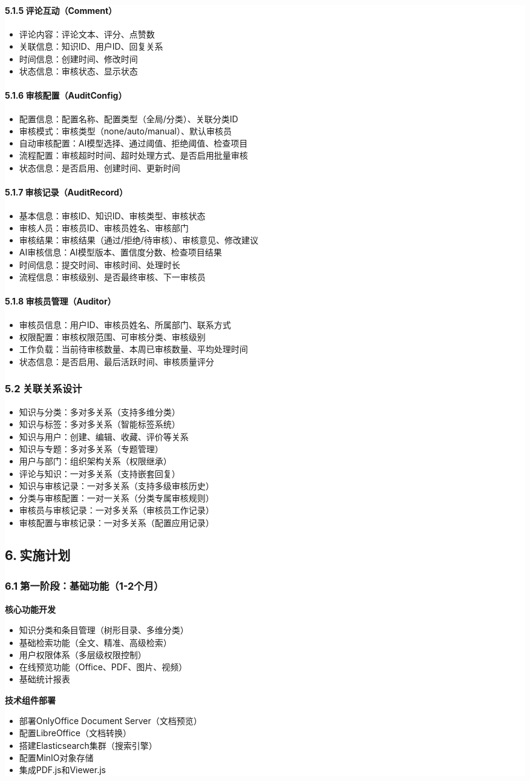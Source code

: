 #### 5.1.5 评论互动（Comment）
- 评论内容：评论文本、评分、点赞数
- 关联信息：知识ID、用户ID、回复关系
- 时间信息：创建时间、修改时间
- 状态信息：审核状态、显示状态

#### 5.1.6 审核配置（AuditConfig）
- 配置信息：配置名称、配置类型（全局/分类）、关联分类ID
- 审核模式：审核类型（none/auto/manual）、默认审核员
- 自动审核配置：AI模型选择、通过阈值、拒绝阈值、检查项目
- 流程配置：审核超时时间、超时处理方式、是否启用批量审核
- 状态信息：是否启用、创建时间、更新时间

#### 5.1.7 审核记录（AuditRecord）
- 基本信息：审核ID、知识ID、审核类型、审核状态
- 审核人员：审核员ID、审核员姓名、审核部门
- 审核结果：审核结果（通过/拒绝/待审核）、审核意见、修改建议
- AI审核信息：AI模型版本、置信度分数、检查项目结果
- 时间信息：提交时间、审核时间、处理时长
- 流程信息：审核级别、是否最终审核、下一审核员

#### 5.1.8 审核员管理（Auditor）
- 审核员信息：用户ID、审核员姓名、所属部门、联系方式
- 权限配置：审核权限范围、可审核分类、审核级别
- 工作负载：当前待审核数量、本周已审核数量、平均处理时间
- 状态信息：是否启用、最后活跃时间、审核质量评分

### 5.2 关联关系设计
- 知识与分类：多对多关系（支持多维分类）
- 知识与标签：多对多关系（智能标签系统）
- 知识与用户：创建、编辑、收藏、评价等关系
- 知识与专题：多对多关系（专题管理）
- 用户与部门：组织架构关系（权限继承）
- 评论与知识：一对多关系（支持嵌套回复）
- 知识与审核记录：一对多关系（支持多级审核历史）
- 分类与审核配置：一对一关系（分类专属审核规则）
- 审核员与审核记录：一对多关系（审核员工作记录）
- 审核配置与审核记录：一对多关系（配置应用记录）

## 6. 实施计划

### 6.1 第一阶段：基础功能（1-2个月）
**核心功能开发**
- 知识分类和条目管理（树形目录、多维分类）
- 基础检索功能（全文、精准、高级检索）
- 用户权限体系（多层级权限控制）
- 在线预览功能（Office、PDF、图片、视频）
- 基础统计报表

**技术组件部署**
- 部署OnlyOffice Document Server（文档预览）
- 配置LibreOffice（文档转换）
- 搭建Elasticsearch集群（搜索引擎）
- 配置MinIO对象存储
- 集成PDF.js和Viewer.js
